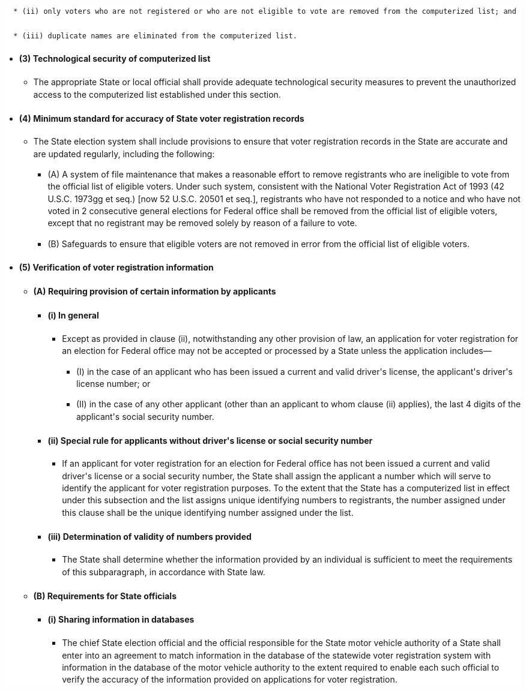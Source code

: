       * (ii) only voters who are not registered or who are not eligible to vote are removed from the computerized list; and

      * (iii) duplicate names are eliminated from the computerized list.

* #### (3) Technological security of computerized list
  * The appropriate State or local official shall provide adequate technological security measures to prevent the unauthorized access to the computerized list established under this section.

* #### (4) Minimum standard for accuracy of State voter registration records
  * The State election system shall include provisions to ensure that voter registration records in the State are accurate and are updated regularly, including the following:

    * (A) A system of file maintenance that makes a reasonable effort to remove registrants who are ineligible to vote from the official list of eligible voters. Under such system, consistent with the National Voter Registration Act of 1993 (42 U.S.C. 1973gg et seq.) [now 52 U.S.C. 20501 et seq.], registrants who have not responded to a notice and who have not voted in 2 consecutive general elections for Federal office shall be removed from the official list of eligible voters, except that no registrant may be removed solely by reason of a failure to vote.

    * (B) Safeguards to ensure that eligible voters are not removed in error from the official list of eligible voters.

* #### (5) Verification of voter registration information
  * #### (A) Requiring provision of certain information by applicants
    * #### (i) In general
      * Except as provided in clause (ii), notwithstanding any other provision of law, an application for voter registration for an election for Federal office may not be accepted or processed by a State unless the application includes—

        * (I) in the case of an applicant who has been issued a current and valid driver's license, the applicant's driver's license number; or

        * (II) in the case of any other applicant (other than an applicant to whom clause (ii) applies), the last 4 digits of the applicant's social security number.

    * #### (ii) Special rule for applicants without driver's license or social security number
      * If an applicant for voter registration for an election for Federal office has not been issued a current and valid driver's license or a social security number, the State shall assign the applicant a number which will serve to identify the applicant for voter registration purposes. To the extent that the State has a computerized list in effect under this subsection and the list assigns unique identifying numbers to registrants, the number assigned under this clause shall be the unique identifying number assigned under the list.

    * #### (iii) Determination of validity of numbers provided
      * The State shall determine whether the information provided by an individual is sufficient to meet the requirements of this subparagraph, in accordance with State law.

  * #### (B) Requirements for State officials
    * #### (i) Sharing information in databases
      * The chief State election official and the official responsible for the State motor vehicle authority of a State shall enter into an agreement to match information in the database of the statewide voter registration system with information in the database of the motor vehicle authority to the extent required to enable each such official to verify the accuracy of the information provided on applications for voter registration.
